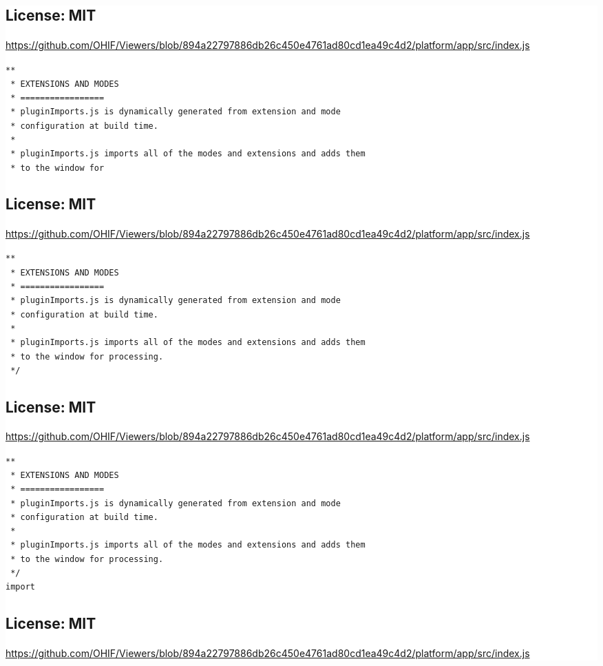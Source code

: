 
## License: MIT
https://github.com/OHIF/Viewers/blob/894a22797886db26c450e4761ad80cd1ea49c4d2/platform/app/src/index.js

```
**
 * EXTENSIONS AND MODES
 * =================
 * pluginImports.js is dynamically generated from extension and mode
 * configuration at build time.
 *
 * pluginImports.js imports all of the modes and extensions and adds them
 * to the window for
```


## License: MIT
https://github.com/OHIF/Viewers/blob/894a22797886db26c450e4761ad80cd1ea49c4d2/platform/app/src/index.js

```
**
 * EXTENSIONS AND MODES
 * =================
 * pluginImports.js is dynamically generated from extension and mode
 * configuration at build time.
 *
 * pluginImports.js imports all of the modes and extensions and adds them
 * to the window for processing.
 */
```


## License: MIT
https://github.com/OHIF/Viewers/blob/894a22797886db26c450e4761ad80cd1ea49c4d2/platform/app/src/index.js

```
**
 * EXTENSIONS AND MODES
 * =================
 * pluginImports.js is dynamically generated from extension and mode
 * configuration at build time.
 *
 * pluginImports.js imports all of the modes and extensions and adds them
 * to the window for processing.
 */
import
```


## License: MIT
https://github.com/OHIF/Viewers/blob/894a22797886db26c450e4761ad80cd1ea49c4d2/platform/app/src/index.js
